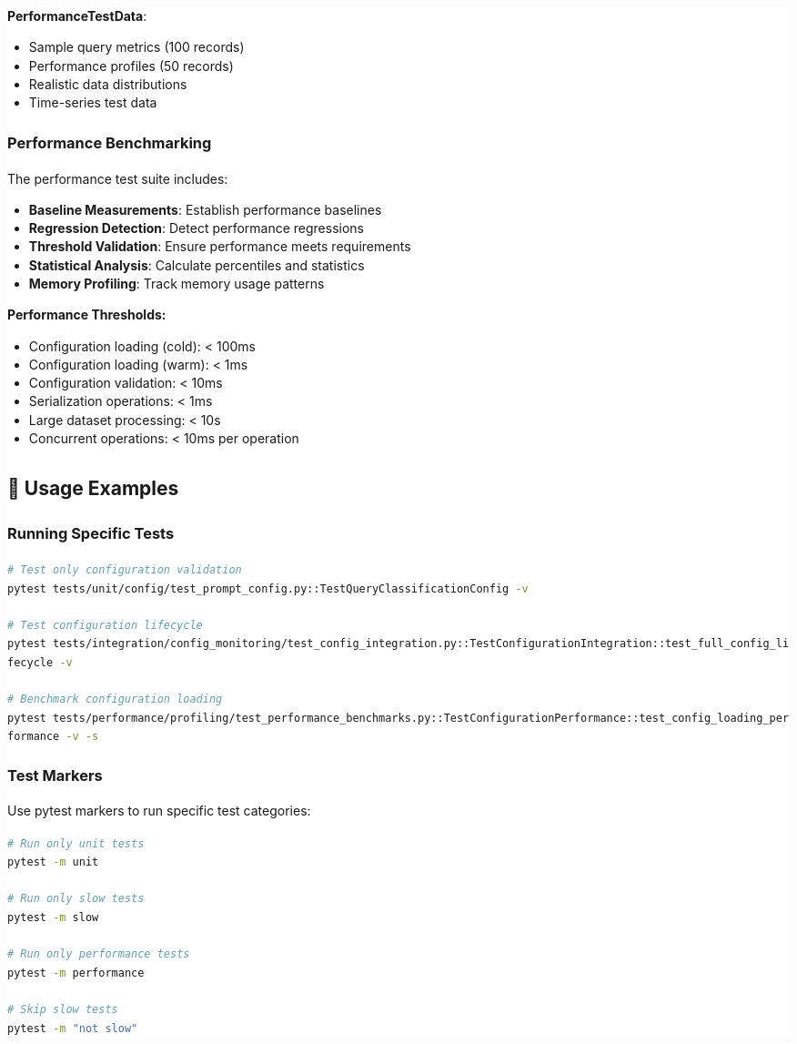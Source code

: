**PerformanceTestData**:
- Sample query metrics (100 records)
- Performance profiles (50 records)
- Realistic data distributions
- Time-series test data

### Performance Benchmarking

The performance test suite includes:

- **Baseline Measurements**: Establish performance baselines
- **Regression Detection**: Detect performance regressions
- **Threshold Validation**: Ensure performance meets requirements
- **Statistical Analysis**: Calculate percentiles and statistics
- **Memory Profiling**: Track memory usage patterns

**Performance Thresholds:**
- Configuration loading (cold): < 100ms
- Configuration loading (warm): < 1ms
- Configuration validation: < 10ms
- Serialization operations: < 1ms
- Large dataset processing: < 10s
- Concurrent operations: < 10ms per operation

## 🎯 Usage Examples

### Running Specific Tests

```bash
# Test only configuration validation
pytest tests/unit/config/test_prompt_config.py::TestQueryClassificationConfig -v

# Test configuration lifecycle
pytest tests/integration/config_monitoring/test_config_integration.py::TestConfigurationIntegration::test_full_config_lifecycle -v

# Benchmark configuration loading
pytest tests/performance/profiling/test_performance_benchmarks.py::TestConfigurationPerformance::test_config_loading_performance -v -s
```

### Test Markers

Use pytest markers to run specific test categories:

```bash
# Run only unit tests
pytest -m unit

# Run only slow tests
pytest -m slow

# Run only performance tests
pytest -m performance

# Skip slow tests
pytest -m "not slow"
```
